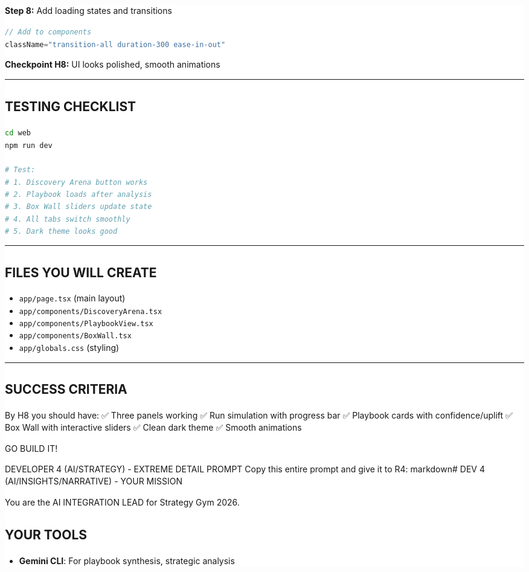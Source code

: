 **Step 8:** Add loading states and transitions
```typescript
// Add to components
className="transition-all duration-300 ease-in-out"
```

**Checkpoint H8:** UI looks polished, smooth animations

---

## TESTING CHECKLIST
```bash
cd web
npm run dev

# Test:
# 1. Discovery Arena button works
# 2. Playbook loads after analysis
# 3. Box Wall sliders update state
# 4. All tabs switch smoothly
# 5. Dark theme looks good
```

---

## FILES YOU WILL CREATE

- `app/page.tsx` (main layout)
- `app/components/DiscoveryArena.tsx`
- `app/components/PlaybookView.tsx`
- `app/components/BoxWall.tsx`
- `app/globals.css` (styling)

---

## SUCCESS CRITERIA

By H8 you should have:
✅ Three panels working
✅ Run simulation with progress bar
✅ Playbook cards with confidence/uplift
✅ Box Wall with interactive sliders
✅ Clean dark theme
✅ Smooth animations

GO BUILD IT!

DEVELOPER 4 (AI/STRATEGY) - EXTREME DETAIL PROMPT
Copy this entire prompt and give it to R4:
markdown# DEV 4 (AI/INSIGHTS/NARRATIVE) - YOUR MISSION

You are the AI INTEGRATION LEAD for Strategy Gym 2026.

## YOUR TOOLS
- **Gemini CLI**: For playbook synthesis, strategic analysis
